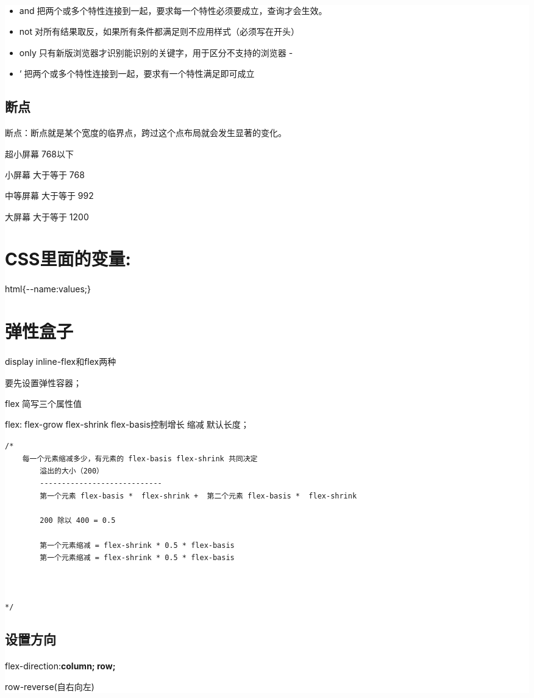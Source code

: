 - and 把两个或多个特性连接到一起，要求每一个特性必须要成立，查询才会生效。 

- not 对所有结果取反，如果所有条件都满足则不应用样式（必须写在开头）

- only  只有新版浏览器才识别能识别的关键字，用于区分不支持的浏览器 -
- ‘   把两个或多个特性连接到一起，要求有一个特性满足即可成立

## 断点

断点：断点就是某个宽度的临界点，跨过这个点布局就会发生显著的变化。

 超小屏幕 768以下

 小屏幕 大于等于 768 

中等屏幕 大于等于 992

 大屏幕 大于等于 1200

# CSS里面的变量:

html{--name:values;}

# 弹性盒子

display inline-flex和flex两种

要先设置弹性容器；

flex 简写三个属性值

flex: flex-grow flex-shrink flex-basis控制增长 缩减 默认长度；

```
/*
    每一个元素缩减多少，有元素的 flex-basis flex-shrink 共同决定
        溢出的大小（200）
        ----------------------------
        第一个元素 flex-basis *  flex-shrink +  第二个元素 flex-basis *  flex-shrink

        200 除以 400 = 0.5

        第一个元素缩减 = flex-shrink * 0.5 * flex-basis
        第一个元素缩减 = flex-shrink * 0.5 * flex-basis



*/
```

## 设置方向

flex-direction:**column; row;**

row-reverse(自右向左)
